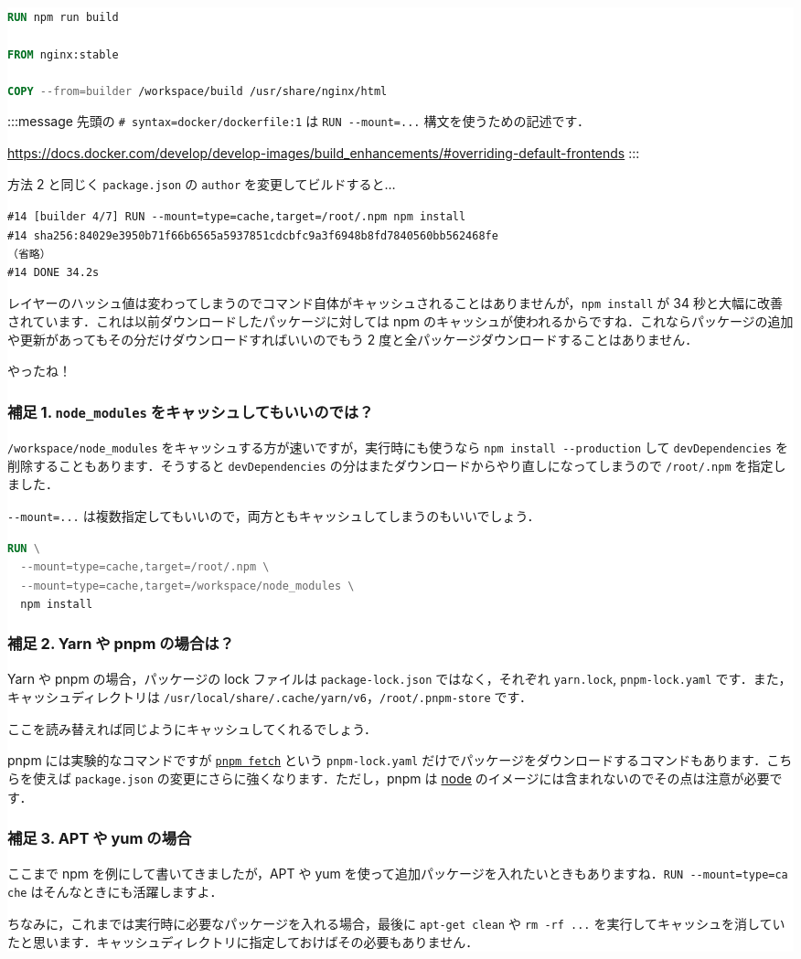 ```dockerfile
RUN npm run build

FROM nginx:stable

COPY --from=builder /workspace/build /usr/share/nginx/html
```

:::message
先頭の `# syntax=docker/dockerfile:1` は `RUN --mount=...` 構文を使うための記述です．

https://docs.docker.com/develop/develop-images/build_enhancements/#overriding-default-frontends
:::

方法 2 と同じく `package.json` の `author` を変更してビルドすると…

```
#14 [builder 4/7] RUN --mount=type=cache,target=/root/.npm npm install
#14 sha256:84029e3950b71f66b6565a5937851cdcbfc9a3f6948b8fd7840560bb562468fe
（省略）
#14 DONE 34.2s
```

レイヤーのハッシュ値は変わってしまうのでコマンド自体がキャッシュされることはありませんが，`npm install` が 34 秒と大幅に改善されています．これは以前ダウンロードしたパッケージに対しては npm のキャッシュが使われるからですね．これならパッケージの追加や更新があってもその分だけダウンロードすればいいのでもう 2 度と全パッケージダウンロードすることはありません．

やったね！

### 補足 1. `node_modules` をキャッシュしてもいいのでは？

`/workspace/node_modules` をキャッシュする方が速いですが，実行時にも使うなら `npm install --production` して `devDependencies` を削除することもあります．そうすると `devDependencies` の分はまたダウンロードからやり直しになってしまうので `/root/.npm` を指定しました．

`--mount=...` は複数指定してもいいので，両方ともキャッシュしてしまうのもいいでしょう．

```dockerfile
RUN \
  --mount=type=cache,target=/root/.npm \
  --mount=type=cache,target=/workspace/node_modules \
  npm install
```

### 補足 2. Yarn や pnpm の場合は？

Yarn や pnpm の場合，パッケージの lock ファイルは `package-lock.json` ではなく，それぞれ `yarn.lock`, `pnpm-lock.yaml` です．また，キャッシュディレクトリは `/usr/local/share/.cache/yarn/v6`，`/root/.pnpm-store` です．

ここを読み替えれば同じようにキャッシュしてくれるでしょう．

pnpm には実験的なコマンドですが [`pnpm fetch`](https://pnpm.io/ja/cli/fetch) という `pnpm-lock.yaml` だけでパッケージをダウンロードするコマンドもあります．こちらを使えば `package.json` の変更にさらに強くなります．ただし，pnpm は [node](https://hub.docker.com/_/node) のイメージには含まれないのでその点は注意が必要です．

### 補足 3. APT や yum の場合

ここまで npm を例にして書いてきましたが，APT や yum を使って追加パッケージを入れたいときもありますね．`RUN --mount=type=cache` はそんなときにも活躍しますよ．

ちなみに，これまでは実行時に必要なパッケージを入れる場合，最後に `apt-get clean` や `rm -rf ...` を実行してキャッシュを消していたと思います．キャッシュディレクトリに指定しておけばその必要もありません．

